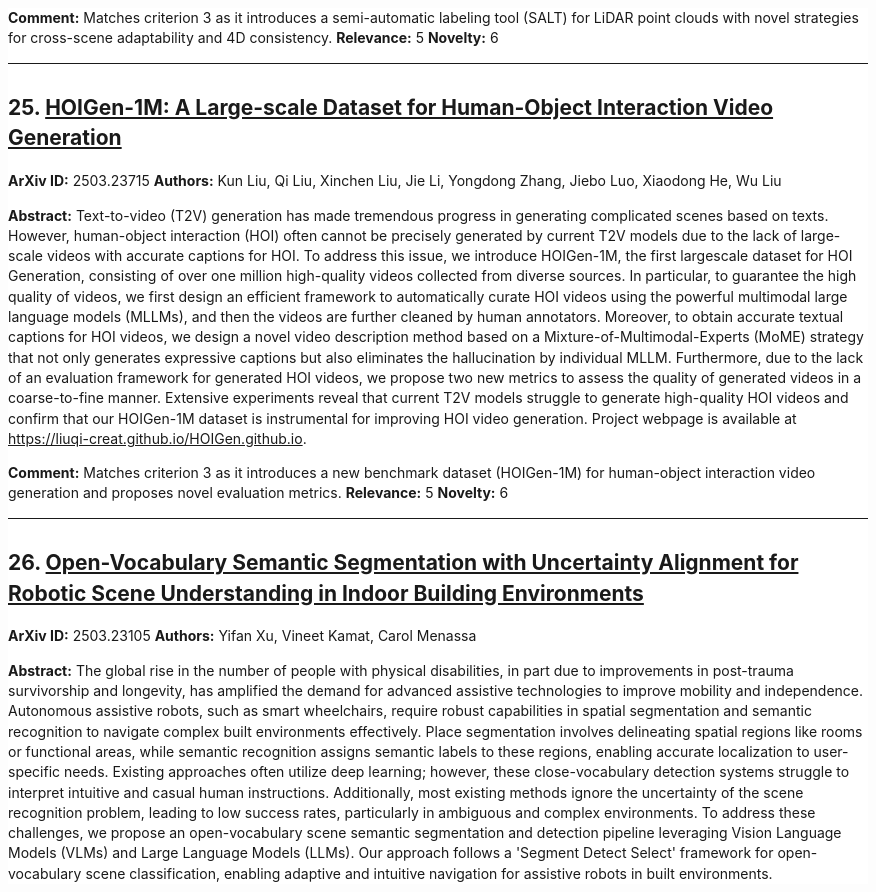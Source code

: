 **Comment:** Matches criterion 3 as it introduces a semi-automatic labeling tool (SALT) for LiDAR point clouds with novel strategies for cross-scene adaptability and 4D consistency.
**Relevance:** 5
**Novelty:** 6

---

## 25. [HOIGen-1M: A Large-scale Dataset for Human-Object Interaction Video Generation](https://arxiv.org/abs/2503.23715) <a id="link25"></a>
**ArXiv ID:** 2503.23715
**Authors:** Kun Liu, Qi Liu, Xinchen Liu, Jie Li, Yongdong Zhang, Jiebo Luo, Xiaodong He, Wu Liu

**Abstract:**  Text-to-video (T2V) generation has made tremendous progress in generating complicated scenes based on texts. However, human-object interaction (HOI) often cannot be precisely generated by current T2V models due to the lack of large-scale videos with accurate captions for HOI. To address this issue, we introduce HOIGen-1M, the first largescale dataset for HOI Generation, consisting of over one million high-quality videos collected from diverse sources. In particular, to guarantee the high quality of videos, we first design an efficient framework to automatically curate HOI videos using the powerful multimodal large language models (MLLMs), and then the videos are further cleaned by human annotators. Moreover, to obtain accurate textual captions for HOI videos, we design a novel video description method based on a Mixture-of-Multimodal-Experts (MoME) strategy that not only generates expressive captions but also eliminates the hallucination by individual MLLM. Furthermore, due to the lack of an evaluation framework for generated HOI videos, we propose two new metrics to assess the quality of generated videos in a coarse-to-fine manner. Extensive experiments reveal that current T2V models struggle to generate high-quality HOI videos and confirm that our HOIGen-1M dataset is instrumental for improving HOI video generation. Project webpage is available at https://liuqi-creat.github.io/HOIGen.github.io.

**Comment:** Matches criterion 3 as it introduces a new benchmark dataset (HOIGen-1M) for human-object interaction video generation and proposes novel evaluation metrics.
**Relevance:** 5
**Novelty:** 6

---

## 26. [Open-Vocabulary Semantic Segmentation with Uncertainty Alignment for Robotic Scene Understanding in Indoor Building Environments](https://arxiv.org/abs/2503.23105) <a id="link26"></a>
**ArXiv ID:** 2503.23105
**Authors:** Yifan Xu, Vineet Kamat, Carol Menassa

**Abstract:**  The global rise in the number of people with physical disabilities, in part due to improvements in post-trauma survivorship and longevity, has amplified the demand for advanced assistive technologies to improve mobility and independence. Autonomous assistive robots, such as smart wheelchairs, require robust capabilities in spatial segmentation and semantic recognition to navigate complex built environments effectively. Place segmentation involves delineating spatial regions like rooms or functional areas, while semantic recognition assigns semantic labels to these regions, enabling accurate localization to user-specific needs. Existing approaches often utilize deep learning; however, these close-vocabulary detection systems struggle to interpret intuitive and casual human instructions. Additionally, most existing methods ignore the uncertainty of the scene recognition problem, leading to low success rates, particularly in ambiguous and complex environments. To address these challenges, we propose an open-vocabulary scene semantic segmentation and detection pipeline leveraging Vision Language Models (VLMs) and Large Language Models (LLMs). Our approach follows a 'Segment Detect Select' framework for open-vocabulary scene classification, enabling adaptive and intuitive navigation for assistive robots in built environments.
